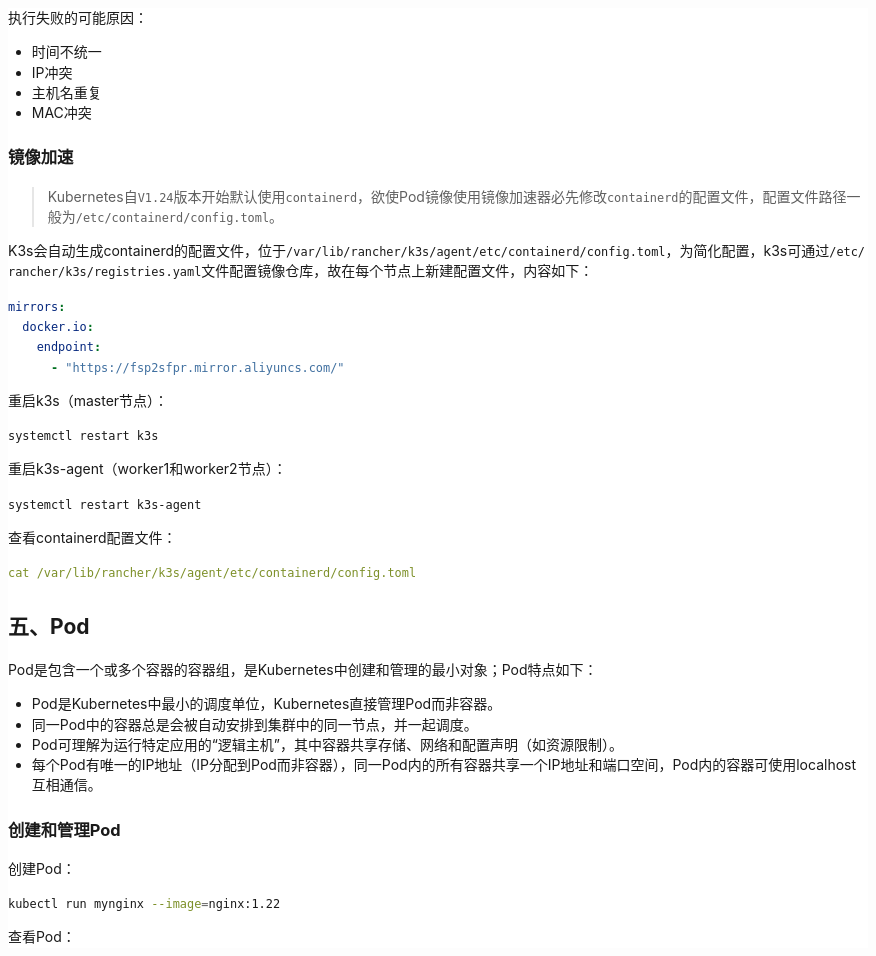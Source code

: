 执行失败的可能原因：

- 时间不统一
- IP冲突
- 主机名重复
- MAC冲突

### 镜像加速

> Kubernetes自`V1.24`版本开始默认使用`containerd`，欲使Pod镜像使用镜像加速器必先修改`containerd`的配置文件，配置文件路径一般为`/etc/containerd/config.toml`。

K3s会自动生成containerd的配置文件，位于`/var/lib/rancher/k3s/agent/etc/containerd/config.toml`，为简化配置，k3s可通过`/etc/rancher/k3s/registries.yaml`文件配置镜像仓库，故在每个节点上新建配置文件，内容如下：

```yaml
mirrors:
  docker.io:
    endpoint:
      - "https://fsp2sfpr.mirror.aliyuncs.com/"
```

重启k3s（master节点）：

```bash
systemctl restart k3s
```

重启k3s-agent（worker1和worker2节点）：

```bash
systemctl restart k3s-agent
```

查看containerd配置文件：

```yaml
cat /var/lib/rancher/k3s/agent/etc/containerd/config.toml
```

## 五、Pod

Pod是包含一个或多个容器的容器组，是Kubernetes中创建和管理的最小对象；Pod特点如下：

- Pod是Kubernetes中最小的调度单位，Kubernetes直接管理Pod而非容器。
- 同一Pod中的容器总是会被自动安排到集群中的同一节点，并一起调度。
- Pod可理解为运行特定应用的“逻辑主机”，其中容器共享存储、网络和配置声明（如资源限制）。
- 每个Pod有唯一的IP地址（IP分配到Pod而非容器），同一Pod内的所有容器共享一个IP地址和端口空间，Pod内的容器可使用localhost互相通信。

### 创建和管理Pod

创建Pod：

```bash
kubectl run mynginx --image=nginx:1.22
```

查看Pod：

